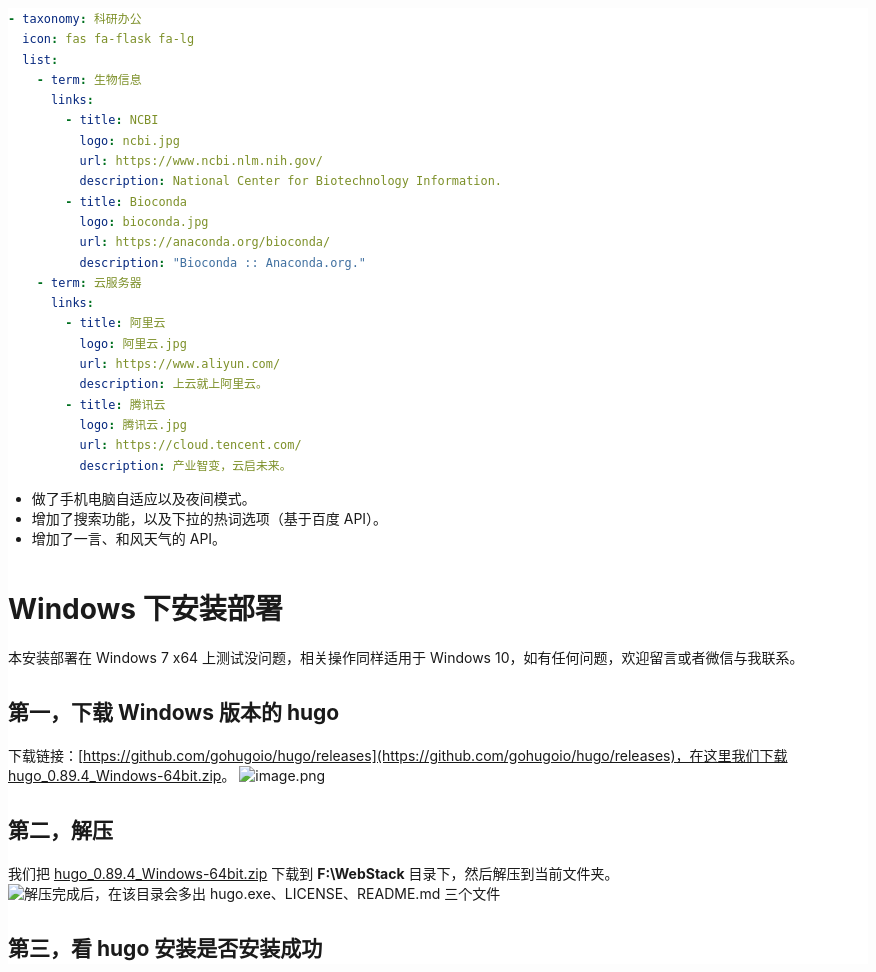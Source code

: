 ```yaml
- taxonomy: 科研办公
  icon: fas fa-flask fa-lg
  list:
    - term: 生物信息
      links:
        - title: NCBI
          logo: ncbi.jpg
          url: https://www.ncbi.nlm.nih.gov/
          description: National Center for Biotechnology Information.
        - title: Bioconda
          logo: bioconda.jpg
          url: https://anaconda.org/bioconda/
          description: "Bioconda :: Anaconda.org."
    - term: 云服务器
      links:
        - title: 阿里云
          logo: 阿里云.jpg
          url: https://www.aliyun.com/
          description: 上云就上阿里云。
        - title: 腾讯云
          logo: 腾讯云.jpg
          url: https://cloud.tencent.com/
          description: 产业智变，云启未来。
```

- 做了手机电脑自适应以及夜间模式。
- 增加了搜索功能，以及下拉的热词选项（基于百度 API）。
- 增加了一言、和风天气的 API。

# Windows 下安装部署

本安装部署在 Windows 7 x64 上测试没问题，相关操作同样适用于 Windows 10，如有任何问题，欢迎留言或者微信与我联系。

## 第一，下载 Windows 版本的 hugo

下载链接：[https://github.com/gohugoio/hugo/releases](https://github.com/gohugoio/hugo/releases)，在这里我们下载 [hugo_0.89.4_Windows-64bit.zip](https://github.com/gohugoio/hugo/releases/download/v0.89.4/hugo_0.89.4_Windows-64bit.zip)。
![image.png](https://cdn.nlark.com/yuque/0/2021/png/126032/1637806343064-ce05ce90-a171-4074-bcab-d811233cadf2.png#averageHue=%23fefdfd&clientId=u2ced07b7-c224-4&errorMessage=unknown%20error&from=paste&height=679&id=ueb9956a0&originHeight=679&originWidth=1127&originalType=binary&ratio=1&rotation=0&showTitle=false&size=122355&status=error&style=none&taskId=uc7151464-8198-450c-b899-3a28246a2c1&title=&width=1127)

## 第二，解压

我们把 [hugo_0.89.4_Windows-64bit.zip](https://github.com/gohugoio/hugo/releases/download/v0.89.4/hugo_0.89.4_Windows-64bit.zip) 下载到 **F:\WebStack** 目录下，然后解压到当前文件夹。
![解压完成后，在该目录会多出 hugo.exe、LICENSE、README.md 三个文件](https://cdn.nlark.com/yuque/0/2021/png/126032/1637806538568-ca0b335d-99ee-4f09-a916-71c09fb35da1.png#averageHue=%23e3c288&clientId=u2ced07b7-c224-4&errorMessage=unknown%20error&from=paste&height=458&id=u60a69ddb&originHeight=458&originWidth=929&originalType=binary&ratio=1&rotation=0&showTitle=true&size=92543&status=error&style=shadow&taskId=udd7537f0-0d89-47d4-85ac-9804ba8d83c&title=%E8%A7%A3%E5%8E%8B%E5%AE%8C%E6%88%90%E5%90%8E%EF%BC%8C%E5%9C%A8%E8%AF%A5%E7%9B%AE%E5%BD%95%E4%BC%9A%E5%A4%9A%E5%87%BA%20hugo.exe%E3%80%81LICENSE%E3%80%81README.md%20%E4%B8%89%E4%B8%AA%E6%96%87%E4%BB%B6&width=929 "解压完成后，在该目录会多出 hugo.exe、LICENSE、README.md 三个文件")

## 第三，看 hugo 安装是否安装成功
